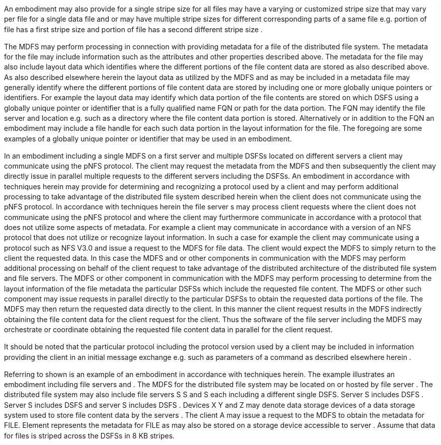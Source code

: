 An embodiment may also provide for a single stripe size for all files may have a varying or customized stripe size that may vary per file for a single data file and or may have multiple stripe sizes for different corresponding parts of a same file e.g. portion of file has a first stripe size and portion of file has a second different stripe size .

The MDFS may perform processing in connection with providing metadata for a file of the distributed file system. The metadata for the file may include information such as the attributes and other properties described above. The metadata for the file may also include layout data which identifies where the different portions of the file content data are stored as also described above. As also described elsewhere herein the layout data as utilized by the MDFS and as may be included in a metadata file may generally identify where the different portions of file content data are stored by including one or more globally unique pointers or identifiers. For example the layout data may identify which data portion of the file contents are stored on which DSFS using a globally unique pointer or identifier that is a fully qualified name FQN or path for the data portion. The FQN may identify the file server and location e.g. such as a directory where the file content data portion is stored. Alternatively or in addition to the FQN an embodiment may include a file handle for each such data portion in the layout information for the file. The foregoing are some examples of a globally unique pointer or identifier that may be used in an embodiment.

In an embodiment including a single MDFS on a first server and multiple DSFSs located on different servers a client may communicate using the pNFS protocol. The client may request the metadata from the MDFS and then subsequently the client may directly issue in parallel multiple requests to the different servers including the DSFSs. An embodiment in accordance with techniques herein may provide for determining and recognizing a protocol used by a client and may perform additional processing to take advantage of the distributed file system described herein when the client does not communicate using the pNFS protocol. In accordance with techniques herein the file server s may process client requests where the client does not communicate using the pNFS protocol and where the client may furthermore communicate in accordance with a protocol that does not utilize some aspects of metadata. For example a client may communicate in accordance with a version of an NFS protocol that does not utilize or recognize layout information. In such a case for example the client may communicate using a protocol such as NFS V3.0 and issue a request to the MDFS for file data. The client would expect the MDFS to simply return to the client the requested data. In this case the MDFS and or other components in communication with the MDFS may perform additional processing on behalf of the client request to take advantage of the distributed architecture of the distributed file system and file servers. The MDFS or other component in communication with the MDFS may perform processing to determine from the layout information of the file metadata the particular DSFSs which include the requested file content. The MDFS or other such component may issue requests in parallel directly to the particular DSFSs to obtain the requested data portions of the file. The MDFS may then return the requested data directly to the client. In this manner the client request results in the MDFS indirectly obtaining the file content data for the client request for the client. Thus the software of the file server including the MDFS may orchestrate or coordinate obtaining the requested file content data in parallel for the client request.

It should be noted that the particular protocol including the protocol version used by a client may be included in information providing the client in an initial message exchange e.g. such as parameters of a command as described elsewhere herein .

Referring to shown is an example of an embodiment in accordance with techniques herein. The example illustrates an embodiment including file servers and . The MDFS for the distributed file system may be located on or hosted by file server . The distributed file system may also include file servers S S and S each including a different single DSFS. Server S includes DSFS . Server S includes DSFS and server S includes DSFS . Devices X Y and Z may denote data storage devices of a data storage system used to store file content data by the servers . The client A may issue a request to the MDFS to obtain the metadata for FILE. Element represents the metadata for FILE as may also be stored on a storage device accessible to server . Assume that data for files is striped across the DSFSs in 8 KB stripes.
